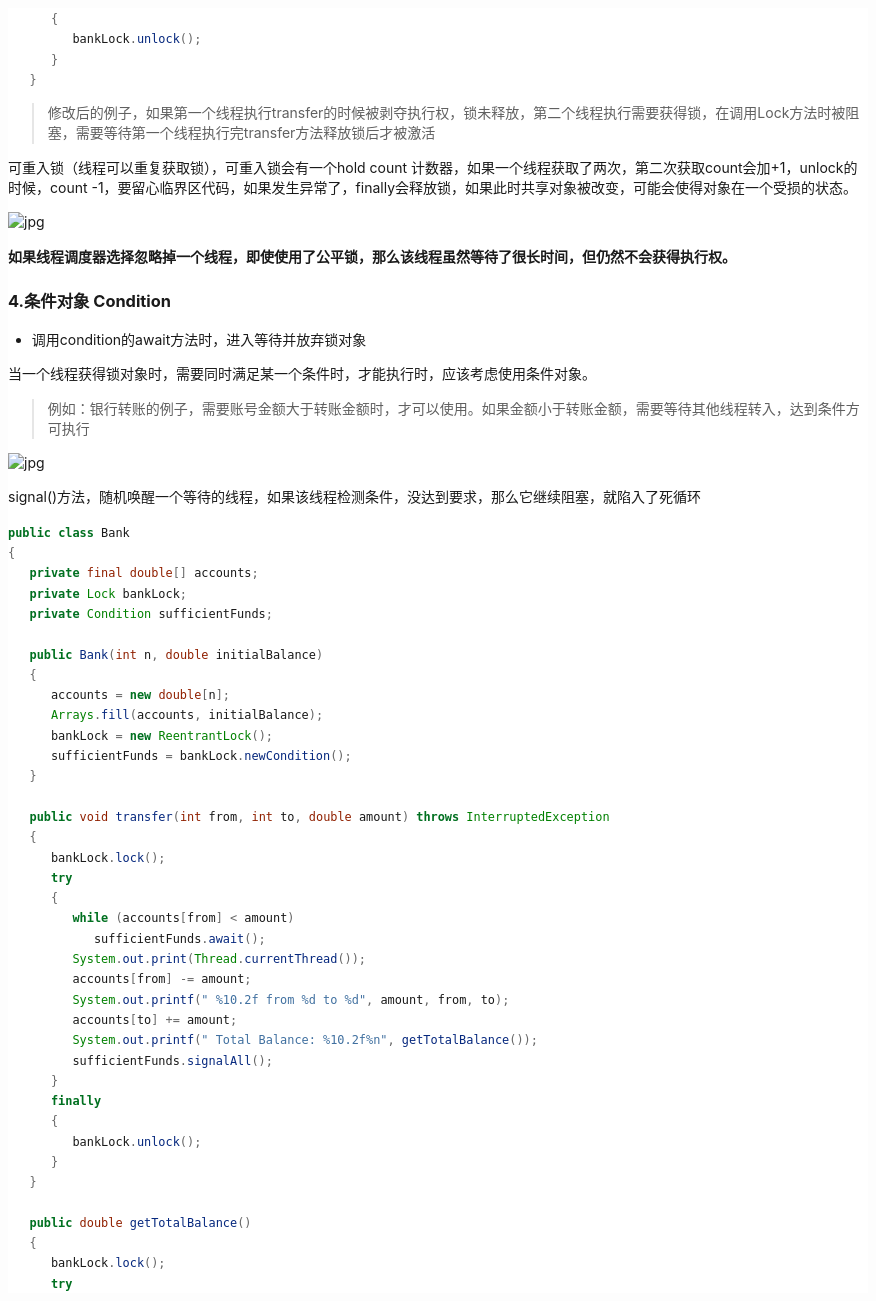 ```java
      {
         bankLock.unlock();
      }
   }

```
>修改后的例子，如果第一个线程执行transfer的时候被剥夺执行权，锁未释放，第二个线程执行需要获得锁，在调用Lock方法时被阻塞，需要等待第一个线程执行完transfer方法释放锁后才被激活

可重入锁（线程可以重复获取锁），可重入锁会有一个hold count 计数器，如果一个线程获取了两次，第二次获取count会加+1，unlock的时候，count -1，要留心临界区代码，如果发生异常了，finally会释放锁，如果此时共享对象被改变，可能会使得对象在一个受损的状态。

<img width="800" src="https://boonlean15.github.io/cheneyBlog/images/javaImg/concurrent8.jpg" alt="jpg">

**如果线程调度器选择忽略掉一个线程，即使使用了公平锁，那么该线程虽然等待了很长时间，但仍然不会获得执行权。**

### 4.条件对象 Condition
- 调用condition的await方法时，进入等待并放弃锁对象

当一个线程获得锁对象时，需要同时满足某一个条件时，才能执行时，应该考虑使用条件对象。
> 例如：银行转账的例子，需要账号金额大于转账金额时，才可以使用。如果金额小于转账金额，需要等待其他线程转入，达到条件方可执行

<img width="800" src="https://boonlean15.github.io/cheneyBlog/images/javaImg/concurrent9.jpg" alt="jpg">


signal()方法，随机唤醒一个等待的线程，如果该线程检测条件，没达到要求，那么它继续阻塞，就陷入了死循环

```java
public class Bank
{
   private final double[] accounts;
   private Lock bankLock;
   private Condition sufficientFunds;

   public Bank(int n, double initialBalance)
   {
      accounts = new double[n];
      Arrays.fill(accounts, initialBalance);
      bankLock = new ReentrantLock();
      sufficientFunds = bankLock.newCondition();
   }

   public void transfer(int from, int to, double amount) throws InterruptedException
   {
      bankLock.lock();
      try
      {
         while (accounts[from] < amount)
            sufficientFunds.await();
         System.out.print(Thread.currentThread());
         accounts[from] -= amount;
         System.out.printf(" %10.2f from %d to %d", amount, from, to);
         accounts[to] += amount;
         System.out.printf(" Total Balance: %10.2f%n", getTotalBalance());
         sufficientFunds.signalAll();
      }
      finally
      {
         bankLock.unlock();
      }
   }

   public double getTotalBalance()
   {
      bankLock.lock();
      try
```